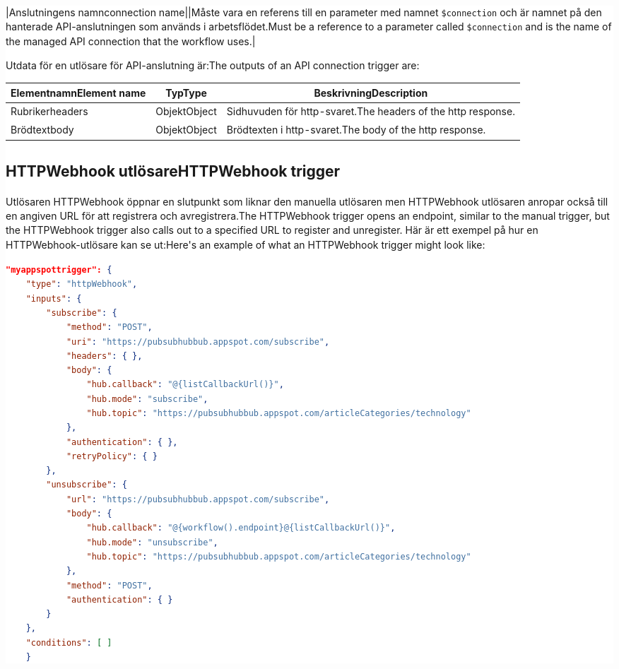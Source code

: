 |<span data-ttu-id="46f9e-290">Anslutningens namn</span><span class="sxs-lookup"><span data-stu-id="46f9e-290">connection name</span></span>||<span data-ttu-id="46f9e-291">Måste vara en referens till en parameter med namnet `$connection` och är namnet på den hanterade API-anslutningen som används i arbetsflödet.</span><span class="sxs-lookup"><span data-stu-id="46f9e-291">Must be a reference to a parameter called `$connection` and is the name of the managed API connection that the workflow uses.</span></span>|
  
<span data-ttu-id="46f9e-292">Utdata för en utlösare för API-anslutning är:</span><span class="sxs-lookup"><span data-stu-id="46f9e-292">The outputs of an API connection trigger are:</span></span>
  
|<span data-ttu-id="46f9e-293">Elementnamn</span><span class="sxs-lookup"><span data-stu-id="46f9e-293">Element name</span></span>|<span data-ttu-id="46f9e-294">Typ</span><span class="sxs-lookup"><span data-stu-id="46f9e-294">Type</span></span>|<span data-ttu-id="46f9e-295">Beskrivning</span><span class="sxs-lookup"><span data-stu-id="46f9e-295">Description</span></span>|  
|----------------|--------|---------------|  
|<span data-ttu-id="46f9e-296">Rubriker</span><span class="sxs-lookup"><span data-stu-id="46f9e-296">headers</span></span>|<span data-ttu-id="46f9e-297">Objekt</span><span class="sxs-lookup"><span data-stu-id="46f9e-297">Object</span></span>|<span data-ttu-id="46f9e-298">Sidhuvuden för http-svaret.</span><span class="sxs-lookup"><span data-stu-id="46f9e-298">The headers of the http response.</span></span>|  
|<span data-ttu-id="46f9e-299">Brödtext</span><span class="sxs-lookup"><span data-stu-id="46f9e-299">body</span></span>|<span data-ttu-id="46f9e-300">Objekt</span><span class="sxs-lookup"><span data-stu-id="46f9e-300">Object</span></span>|<span data-ttu-id="46f9e-301">Brödtexten i http-svaret.</span><span class="sxs-lookup"><span data-stu-id="46f9e-301">The body of the http response.</span></span>|  
  
## <a name="httpwebhook-trigger"></a><span data-ttu-id="46f9e-302">HTTPWebhook utlösare</span><span class="sxs-lookup"><span data-stu-id="46f9e-302">HTTPWebhook trigger</span></span>  

<span data-ttu-id="46f9e-303">Utlösaren HTTPWebhook öppnar en slutpunkt som liknar den manuella utlösaren men HTTPWebhook utlösaren anropar också till en angiven URL för att registrera och avregistrera.</span><span class="sxs-lookup"><span data-stu-id="46f9e-303">The HTTPWebhook trigger opens an endpoint, similar to the manual trigger, but the HTTPWebhook trigger also calls out to a specified URL to register and unregister.</span></span> <span data-ttu-id="46f9e-304">Här är ett exempel på hur en HTTPWebhook-utlösare kan se ut:</span><span class="sxs-lookup"><span data-stu-id="46f9e-304">Here's an example of what an HTTPWebhook trigger might look like:</span></span>  

```json
"myappspottrigger": {
    "type": "httpWebhook",
    "inputs": {
        "subscribe": {
            "method": "POST",
            "uri": "https://pubsubhubbub.appspot.com/subscribe",
            "headers": { },
            "body": {
                "hub.callback": "@{listCallbackUrl()}",
                "hub.mode": "subscribe",
                "hub.topic": "https://pubsubhubbub.appspot.com/articleCategories/technology"
            },
            "authentication": { },
            "retryPolicy": { }
        },
        "unsubscribe": {
            "url": "https://pubsubhubbub.appspot.com/subscribe",
            "body": {
                "hub.callback": "@{workflow().endpoint}@{listCallbackUrl()}",
                "hub.mode": "unsubscribe",
                "hub.topic": "https://pubsubhubbub.appspot.com/articleCategories/technology"
            },
            "method": "POST",
            "authentication": { }
        }
    },
    "conditions": [ ]
    }
```
